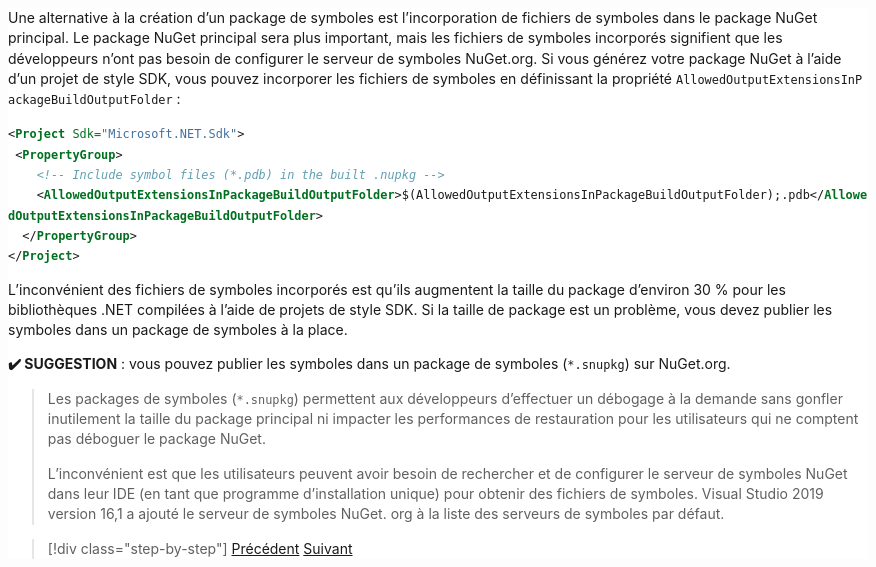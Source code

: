 Une alternative à la création d’un package de symboles est l’incorporation de fichiers de symboles dans le package NuGet principal. Le package NuGet principal sera plus important, mais les fichiers de symboles incorporés signifient que les développeurs n’ont pas besoin de configurer le serveur de symboles NuGet.org. Si vous générez votre package NuGet à l’aide d’un projet de style SDK, vous pouvez incorporer les fichiers de symboles en définissant la propriété `AllowedOutputExtensionsInPackageBuildOutputFolder` :

```xml
<Project Sdk="Microsoft.NET.Sdk">
 <PropertyGroup>
    <!-- Include symbol files (*.pdb) in the built .nupkg -->
    <AllowedOutputExtensionsInPackageBuildOutputFolder>$(AllowedOutputExtensionsInPackageBuildOutputFolder);.pdb</AllowedOutputExtensionsInPackageBuildOutputFolder>
  </PropertyGroup>
</Project>
```

L’inconvénient des fichiers de symboles incorporés est qu’ils augmentent la taille du package d’environ 30 % pour les bibliothèques .NET compilées à l’aide de projets de style SDK. Si la taille de package est un problème, vous devez publier les symboles dans un package de symboles à la place.

**✔️ SUGGESTION** : vous pouvez publier les symboles dans un package de symboles (`*.snupkg`) sur NuGet.org.

> Les packages de symboles (`*.snupkg`) permettent aux développeurs d’effectuer un débogage à la demande sans gonfler inutilement la taille du package principal ni impacter les performances de restauration pour les utilisateurs qui ne comptent pas déboguer le package NuGet.
>
> L’inconvénient est que les utilisateurs peuvent avoir besoin de rechercher et de configurer le serveur de symboles NuGet dans leur IDE (en tant que programme d’installation unique) pour obtenir des fichiers de symboles. Visual Studio 2019 version 16,1 a ajouté le serveur de symboles NuGet. org à la liste des serveurs de symboles par défaut.

>[!div class="step-by-step"]
>[Précédent](strong-naming.md)
>[Suivant](dependencies.md)
